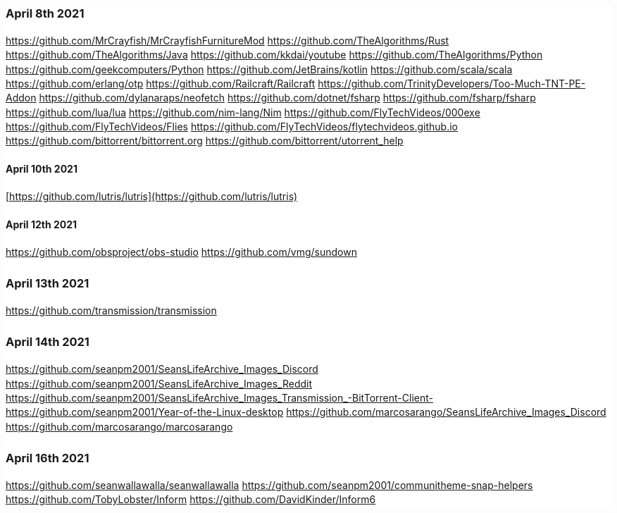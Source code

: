 ### April 8th 2021

https://github.com/MrCrayfish/MrCrayfishFurnitureMod
https://github.com/TheAlgorithms/Rust
https://github.com/TheAlgorithms/Java
https://github.com/kkdai/youtube
https://github.com/TheAlgorithms/Python
https://github.com/geekcomputers/Python
https://github.com/JetBrains/kotlin
https://github.com/scala/scala
https://github.com/erlang/otp
https://github.com/Railcraft/Railcraft
https://github.com/TrinityDevelopers/Too-Much-TNT-PE-Addon
https://github.com/dylanaraps/neofetch
https://github.com/dotnet/fsharp
https://github.com/fsharp/fsharp
https://github.com/lua/lua
https://github.com/nim-lang/Nim
https://github.com/FlyTechVideos/000exe
https://github.com/FlyTechVideos/Flies
https://github.com/FlyTechVideos/flytechvideos.github.io
https://github.com/bittorrent/bittorrent.org
https://github.com/bittorrent/utorrent_help


#### April 10th 2021

[https://github.com/lutris/lutris](https://github.com/lutris/lutris)

#### April 12th 2021

https://github.com/obsproject/obs-studio
https://github.com/vmg/sundown

### April 13th 2021

https://github.com/transmission/transmission

### April 14th 2021

https://github.com/seanpm2001/SeansLifeArchive_Images_Discord
https://github.com/seanpm2001/SeansLifeArchive_Images_Reddit
https://github.com/seanpm2001/SeansLifeArchive_Images_Transmission_-BitTorrent-Client-
https://github.com/seanpm2001/Year-of-the-Linux-desktop
https://github.com/marcosarango/SeansLifeArchive_Images_Discord
https://github.com/marcosarango/marcosarango

### April 16th 2021

https://github.com/seanwallawalla/seanwallawalla
https://github.com/seanpm2001/communitheme-snap-helpers
https://github.com/TobyLobster/Inform
https://github.com/DavidKinder/Inform6

